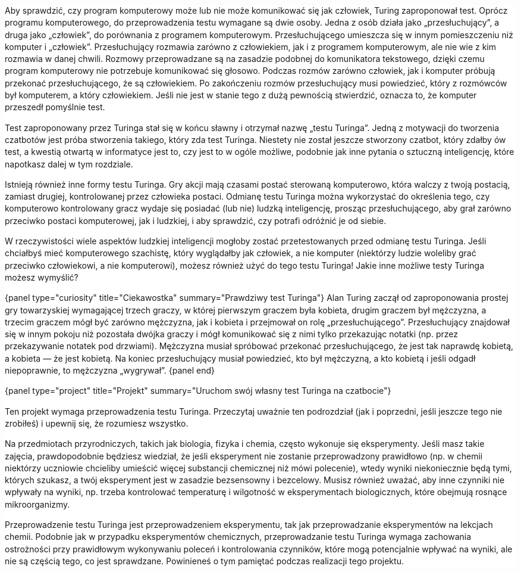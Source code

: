 Aby sprawdzić, czy program komputerowy może lub nie może komunikować się jak człowiek, Turing zaproponował test. Oprócz programu komputerowego, do przeprowadzenia testu wymagane są dwie osoby. Jedna z osób działa jako „przesłuchujący”, a druga jako „człowiek”, do porównania z programem komputerowym. Przesłuchującego umieszcza się w innym pomieszczeniu niż komputer i „człowiek”. Przesłuchujący rozmawia zarówno z człowiekiem, jak i z programem komputerowym, ale nie wie z kim rozmawia w danej chwili. Rozmowy przeprowadzane są na zasadzie podobnej do komunikatora tekstowego, dzięki czemu program komputerowy nie potrzebuje komunikować się głosowo. Podczas rozmów zarówno człowiek, jak i komputer próbują przekonać przesłuchującego, że są człowiekiem. Po zakończeniu rozmów przesłuchujący musi powiedzieć, który z rozmówców był komputerem, a który człowiekiem. Jeśli nie jest w stanie tego z dużą pewnością stwierdzić, oznacza to, że komputer przeszedł pomyślnie test.

Test zaproponowany przez Turinga stał się w końcu sławny i otrzymał nazwę „testu Turinga”. Jedną z motywacji do tworzenia czatbotów jest próba stworzenia takiego, który zda test Turinga. Niestety nie został jeszcze stworzony czatbot, który zdałby ów test, a kwestią otwartą w informatyce jest to, czy jest to w ogóle możliwe, podobnie jak inne pytania o sztuczną inteligencję, które napotkasz dalej w tym rozdziale. 

Istnieją również inne formy testu Turinga. Gry akcji mają czasami postać sterowaną komputerowo, która walczy z twoją postacią, zamiast drugiej, kontrolowanej przez człowieka postaci. Odmianę testu Turinga można wykorzystać do określenia tego, czy komputerowo kontrolowany gracz wydaje się posiadać (lub nie) ludzką inteligencję, prosząc przesłuchującego, aby grał zarówno przeciwko postaci komputerowej, jak i ludzkiej, i aby sprawdzić, czy potrafi odróżnić je od siebie.

W rzeczywistości wiele aspektów ludzkiej inteligencji mogłoby zostać przetestowanych przed odmianę testu Turinga. Jeśli chciałbyś mieć komputerowego szachistę, który wyglądałby jak człowiek, a nie komputer (niektórzy ludzie woleliby grać przeciwko człowiekowi, a nie komputerowi), możesz również użyć do tego testu Turinga! Jakie inne możliwe testy Turinga możesz wymyślić?

{panel type="curiosity" title="Ciekawostka"  summary="Prawdziwy test Turinga"}
Alan Turing zaczął od zaproponowania prostej gry towarzyskiej wymagającej trzech graczy, w której pierwszym graczem była kobieta, drugim graczem był mężczyzna, a trzecim graczem mógł być zarówno mężczyzna, jak i kobieta i przejmował on rolę „przesłuchującego”. Przesłuchujący znajdował się w innym pokoju niż pozostała dwójka graczy i mógł komunikować się z nimi tylko przekazując notatki (np. przez przekazywanie notatek pod drzwiami). Mężczyzna musiał spróbować przekonać przesłuchującego, że jest tak naprawdę kobietą, a kobieta — że jest kobietą. Na koniec przesłuchujący musiał powiedzieć, kto był mężczyzną, a kto kobietą i jeśli odgadł niepoprawnie, to mężczyzna „wygrywał”.
{panel end}

{panel type="project" title="Projekt"  summary="Uruchom swój własny test Turinga na czatbocie"}

Ten projekt wymaga przeprowadzenia testu Turinga. Przeczytaj uważnie ten podrozdział (jak i poprzedni, jeśli jeszcze tego nie zrobiłeś) i upewnij się, że rozumiesz wszystko.

Na przedmiotach przyrodniczych, takich jak biologia, fizyka i chemia, często wykonuje się eksperymenty. Jeśli masz takie zajęcia, prawdopodobnie będziesz wiedział, że jeśli eksperyment nie zostanie przeprowadzony prawidłowo (np. w chemii niektórzy uczniowie chcieliby umieścić więcej substancji chemicznej niż mówi polecenie), wtedy wyniki niekoniecznie będą tymi, których szukasz, a twój eksperyment jest w zasadzie bezsensowny i bezcelowy. Musisz również uważać, aby inne czynniki nie wpływały na wyniki, np. trzeba kontrolować temperaturę i wilgotność w eksperymentach biologicznych, które obejmują rosnące mikroorganizmy.

Przeprowadzenie testu Turinga jest przeprowadzeniem eksperymentu, tak jak przeprowadzanie eksperymentów na lekcjach chemii. Podobnie jak w przypadku eksperymentów chemicznych, przeprowadzanie testu Turinga wymaga zachowania ostrożności przy prawidłowym wykonywaniu poleceń i kontrolowania czynników, które mogą potencjalnie wpływać na wyniki, ale nie są częścią tego, co jest sprawdzane. Powinieneś o tym pamiętać podczas realizacji tego projektu.
